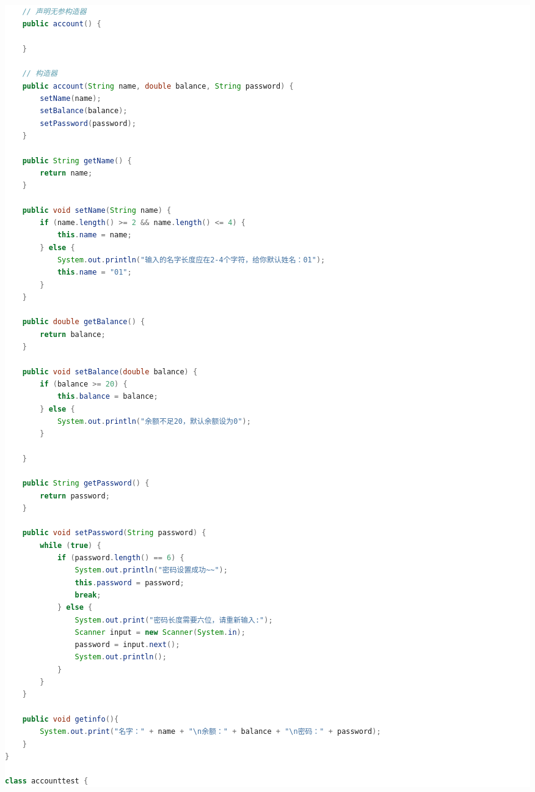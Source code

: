```java
    // 声明无参构造器
    public account() {

    }

    // 构造器
    public account(String name, double balance, String password) {
        setName(name);
        setBalance(balance);
        setPassword(password);
    }

    public String getName() {
        return name;
    }

    public void setName(String name) {
        if (name.length() >= 2 && name.length() <= 4) {
            this.name = name;
        } else {
            System.out.println("输入的名字长度应在2-4个字符，给你默认姓名：01");
            this.name = "01";
        }
    }

    public double getBalance() {
        return balance;
    }

    public void setBalance(double balance) {
        if (balance >= 20) {
            this.balance = balance;
        } else {
            System.out.println("余额不足20，默认余额设为0");
        }

    }

    public String getPassword() {
        return password;
    }

    public void setPassword(String password) {
        while (true) {
            if (password.length() == 6) {
                System.out.println("密码设置成功~~");
                this.password = password;
                break;
            } else {
                System.out.print("密码长度需要六位，请重新输入:");
                Scanner input = new Scanner(System.in);
                password = input.next();
                System.out.println();
            }
        }
    }

    public void getinfo(){
        System.out.print("名字：" + name + "\n余额：" + balance + "\n密码：" + password);
    }
}

class accounttest {
```